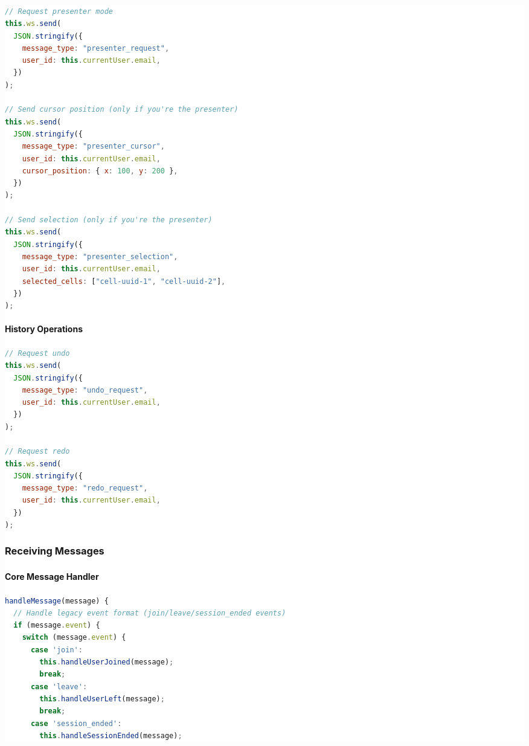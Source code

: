 ```javascript
// Request presenter mode
this.ws.send(
  JSON.stringify({
    message_type: "presenter_request",
    user_id: this.currentUser.email,
  })
);

// Send cursor position (only if you're the presenter)
this.ws.send(
  JSON.stringify({
    message_type: "presenter_cursor",
    user_id: this.currentUser.email,
    cursor_position: { x: 100, y: 200 },
  })
);

// Send selection (only if you're the presenter)
this.ws.send(
  JSON.stringify({
    message_type: "presenter_selection",
    user_id: this.currentUser.email,
    selected_cells: ["cell-uuid-1", "cell-uuid-2"],
  })
);
```

#### History Operations

```javascript
// Request undo
this.ws.send(
  JSON.stringify({
    message_type: "undo_request",
    user_id: this.currentUser.email,
  })
);

// Request redo
this.ws.send(
  JSON.stringify({
    message_type: "redo_request",
    user_id: this.currentUser.email,
  })
);
```

### Receiving Messages

#### Core Message Handler

```javascript
handleMessage(message) {
  // Handle legacy event format (join/leave/session_ended events)
  if (message.event) {
    switch (message.event) {
      case 'join':
        this.handleUserJoined(message);
        break;
      case 'leave':
        this.handleUserLeft(message);
        break;
      case 'session_ended':
        this.handleSessionEnded(message);
```

  [key: string]: any;